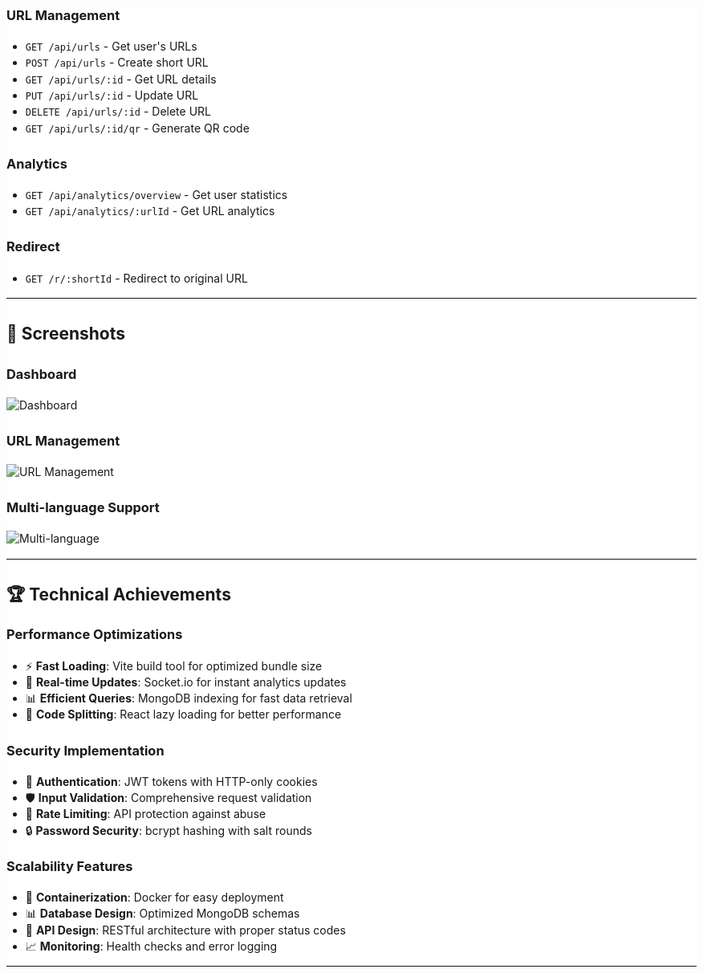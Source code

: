 ### **URL Management**
- `GET /api/urls` - Get user's URLs
- `POST /api/urls` - Create short URL
- `GET /api/urls/:id` - Get URL details
- `PUT /api/urls/:id` - Update URL
- `DELETE /api/urls/:id` - Delete URL
- `GET /api/urls/:id/qr` - Generate QR code

### **Analytics**
- `GET /api/analytics/overview` - Get user statistics
- `GET /api/analytics/:urlId` - Get URL analytics

### **Redirect**
- `GET /r/:shortId` - Redirect to original URL

---

## 🎨 **Screenshots**

### **Dashboard**
![Dashboard](https://via.placeholder.com/800x400/4F46E5/FFFFFF?text=Analytics+Dashboard)

### **URL Management**
![URL Management](https://via.placeholder.com/800x400/059669/FFFFFF?text=URL+Management+Interface)

### **Multi-language Support**
![Multi-language](https://via.placeholder.com/800x400/DC2626/FFFFFF?text=Multi-language+Support)

---

## 🏆 **Technical Achievements**

### **Performance Optimizations**
- ⚡ **Fast Loading**: Vite build tool for optimized bundle size
- 🚀 **Real-time Updates**: Socket.io for instant analytics updates
- 📊 **Efficient Queries**: MongoDB indexing for fast data retrieval
- 🎯 **Code Splitting**: React lazy loading for better performance

### **Security Implementation**
- 🔐 **Authentication**: JWT tokens with HTTP-only cookies
- 🛡️ **Input Validation**: Comprehensive request validation
- 🚫 **Rate Limiting**: API protection against abuse
- 🔒 **Password Security**: bcrypt hashing with salt rounds

### **Scalability Features**
- 🐳 **Containerization**: Docker for easy deployment
- 📊 **Database Design**: Optimized MongoDB schemas
- 🔄 **API Design**: RESTful architecture with proper status codes
- 📈 **Monitoring**: Health checks and error logging

---